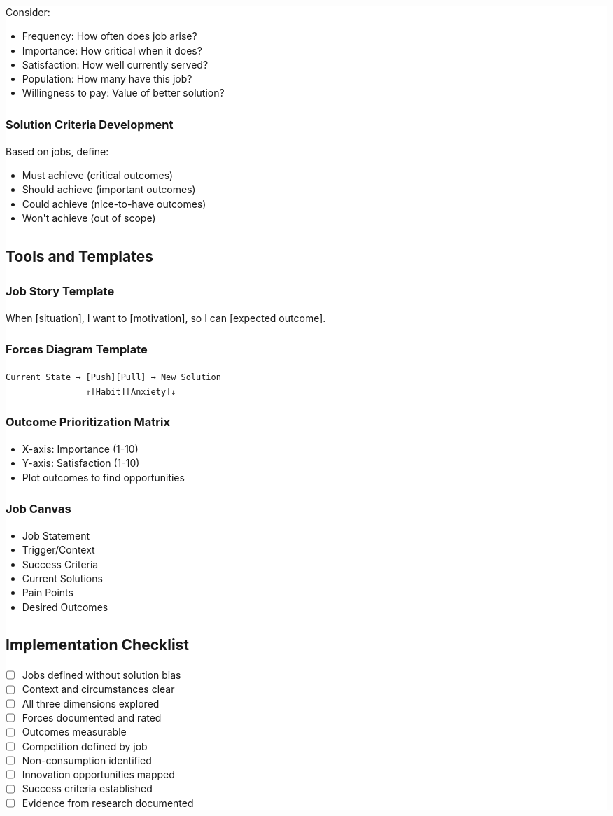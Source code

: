 Consider:
- Frequency: How often does job arise?
- Importance: How critical when it does?
- Satisfaction: How well currently served?
- Population: How many have this job?
- Willingness to pay: Value of better solution?

### Solution Criteria Development

Based on jobs, define:
- Must achieve (critical outcomes)
- Should achieve (important outcomes)
- Could achieve (nice-to-have outcomes)
- Won't achieve (out of scope)

## Tools and Templates

### Job Story Template
When [situation], I want to [motivation], so I can [expected outcome].

### Forces Diagram Template
```
Current State → [Push][Pull] → New Solution
                ↑[Habit][Anxiety]↓
```

### Outcome Prioritization Matrix
- X-axis: Importance (1-10)
- Y-axis: Satisfaction (1-10)
- Plot outcomes to find opportunities

### Job Canvas
- Job Statement
- Trigger/Context
- Success Criteria
- Current Solutions
- Pain Points
- Desired Outcomes

## Implementation Checklist

- [ ] Jobs defined without solution bias
- [ ] Context and circumstances clear
- [ ] All three dimensions explored
- [ ] Forces documented and rated
- [ ] Outcomes measurable
- [ ] Competition defined by job
- [ ] Non-consumption identified
- [ ] Innovation opportunities mapped
- [ ] Success criteria established
- [ ] Evidence from research documented
